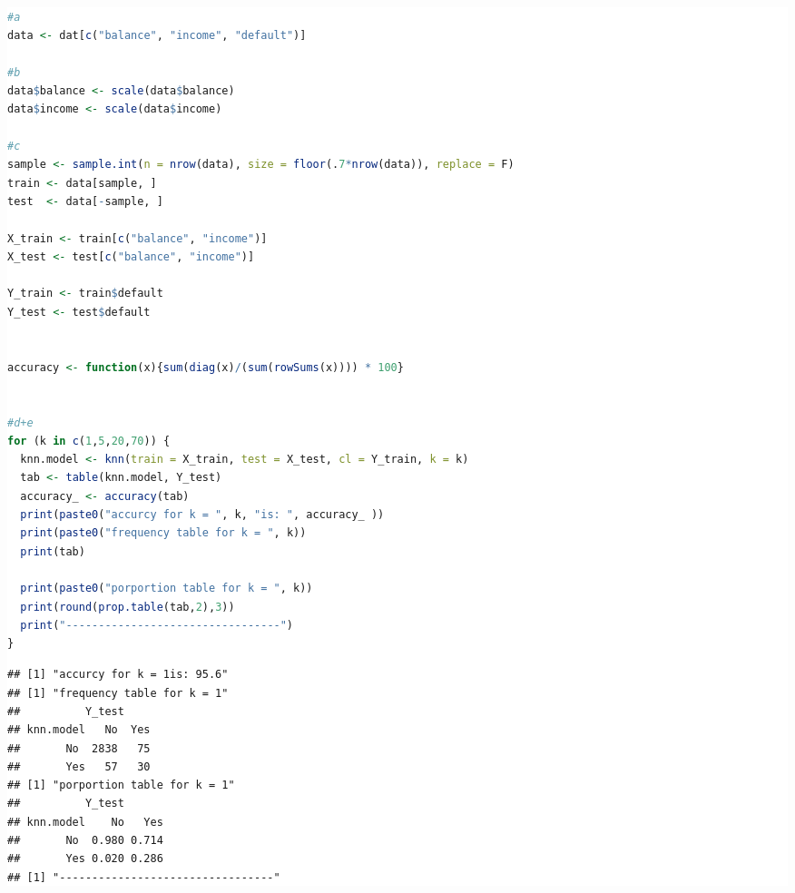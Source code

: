 ``` r
#a
data <- dat[c("balance", "income", "default")]

#b
data$balance <- scale(data$balance)
data$income <- scale(data$income)

#c
sample <- sample.int(n = nrow(data), size = floor(.7*nrow(data)), replace = F)
train <- data[sample, ]
test  <- data[-sample, ]

X_train <- train[c("balance", "income")]
X_test <- test[c("balance", "income")]

Y_train <- train$default
Y_test <- test$default


accuracy <- function(x){sum(diag(x)/(sum(rowSums(x)))) * 100}


#d+e
for (k in c(1,5,20,70)) {
  knn.model <- knn(train = X_train, test = X_test, cl = Y_train, k = k)
  tab <- table(knn.model, Y_test)
  accuracy_ <- accuracy(tab)
  print(paste0("accurcy for k = ", k, "is: ", accuracy_ ))
  print(paste0("frequency table for k = ", k))
  print(tab)
  
  print(paste0("porportion table for k = ", k))
  print(round(prop.table(tab,2),3))
  print("---------------------------------")
}
```

    ## [1] "accurcy for k = 1is: 95.6"
    ## [1] "frequency table for k = 1"
    ##          Y_test
    ## knn.model   No  Yes
    ##       No  2838   75
    ##       Yes   57   30
    ## [1] "porportion table for k = 1"
    ##          Y_test
    ## knn.model    No   Yes
    ##       No  0.980 0.714
    ##       Yes 0.020 0.286
    ## [1] "---------------------------------"